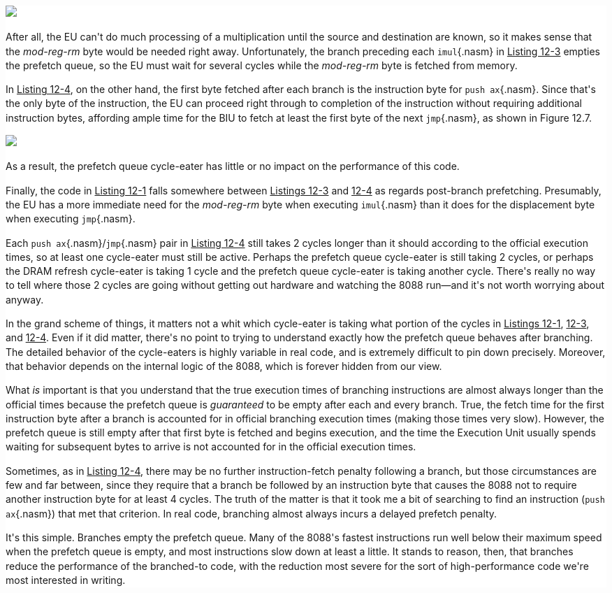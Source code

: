 ![](../images/fig12.6RT.png)

After all, the EU can't do much processing of a multiplication until the source and destination are known, so it makes sense that the *mod-reg-rm* byte would be needed right away. Unfortunately, the branch preceding each `imul`{.nasm} in [Listing 12-3](#listing-12-3) empties the prefetch queue, so the EU must wait for several cycles while the *mod-reg-rm* byte is fetched from memory.

In [Listing 12-4](#listing-12-4), on the other hand, the first byte fetched after each branch is the instruction byte for `push ax`{.nasm}. Since that's the only byte of the instruction, the EU can proceed right through to completion of the instruction without requiring additional instruction bytes, affording ample time for the BIU to fetch at least the first byte of the next `jmp`{.nasm}, as shown in Figure 12.7.

![](../images/fig12.7RT.png)

As a result, the prefetch queue cycle-eater has little or no impact on the performance of this code.

Finally, the code in [Listing 12-1](#listing-12-1) falls somewhere between [Listings 12-3](#listing-12-3) and [12-4](#listing-12-4) as regards post-branch prefetching. Presumably, the EU has a more immediate need for the *mod-reg-rm* byte when executing `imul`{.nasm} than it does for the displacement byte when executing `jmp`{.nasm}.

Each `push ax`{.nasm}/`jmp`{.nasm} pair in [Listing 12-4](#listing-12-4) still takes 2 cycles longer than it should according to the official execution times, so at least one cycle-eater must still be active. Perhaps the prefetch queue cycle-eater is still taking 2 cycles, or perhaps the DRAM refresh cycle-eater is taking 1 cycle and the prefetch queue cycle-eater is taking another cycle. There's really no way to tell where those 2 cycles are going without getting out hardware and watching the 8088 run—and it's not worth worrying about anyway.

In the grand scheme of things, it matters not a whit which cycle-eater is taking what portion of the cycles in [Listings 12-1](#listing-12-1), [12-3](#listing-12-3), and [12-4](#listing-12-4). Even if it did matter, there's no point to trying to understand exactly how the prefetch queue behaves after branching. The detailed behavior of the cycle-eaters is highly variable in real code, and is extremely difficult to pin down precisely. Moreover, that behavior depends on the internal logic of the 8088, which is forever hidden from our view.

What *is* important is that you understand that the true execution times of branching instructions are almost always longer than the official times because the prefetch queue is *guaranteed* to be empty after each and every branch. True, the fetch time for the first instruction byte after a branch is accounted for in official branching execution times (making those times very slow). However, the prefetch queue is still empty after that first byte is fetched and begins execution, and the time the Execution Unit usually spends waiting for subsequent bytes to arrive is not accounted for in the official execution times.

Sometimes, as in [Listing 12-4](#listing-12-4), there may be no further instruction-fetch penalty following a branch, but those circumstances are few and far between, since they require that a branch be followed by an instruction byte that causes the 8088 not to require another instruction byte for at least 4 cycles. The truth of the matter is that it took me a bit of searching to find an instruction (`push ax`{.nasm}) that met that criterion. In real code, branching almost always incurs a delayed prefetch penalty.

It's this simple. Branches empty the prefetch queue. Many of the 8088's fastest instructions run well below their maximum speed when the prefetch queue is empty, and most instructions slow down at least a little. It stands to reason, then, that branches reduce the performance of the branched-to code, with the reduction most severe for the sort of high-performance code we're most interested in writing.
